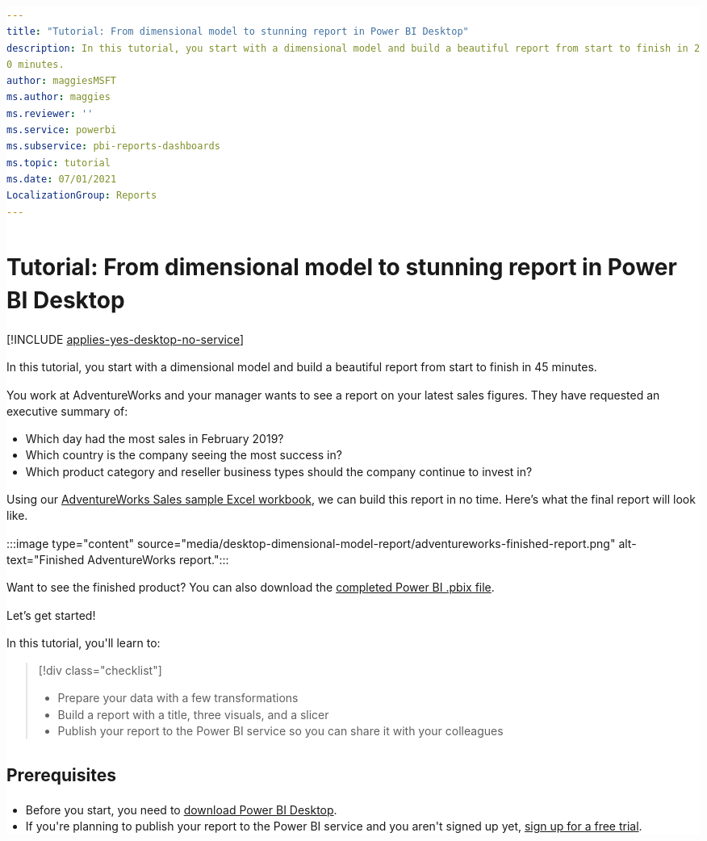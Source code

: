 ```yaml
---
title: "Tutorial: From dimensional model to stunning report in Power BI Desktop"
description: In this tutorial, you start with a dimensional model and build a beautiful report from start to finish in 20 minutes.
author: maggiesMSFT
ms.author: maggies
ms.reviewer: ''
ms.service: powerbi
ms.subservice: pbi-reports-dashboards
ms.topic: tutorial
ms.date: 07/01/2021
LocalizationGroup: Reports
---
```

# Tutorial: From dimensional model to stunning report in Power BI Desktop 

[!INCLUDE [applies-yes-desktop-no-service](../includes/applies-yes-desktop-no-service.md)]

In this tutorial, you start with a dimensional model and build a beautiful report from start to finish in 45 minutes.

You work at AdventureWorks and your manager wants to see a report on your latest sales figures. They have requested an executive summary of: 

- Which day had the most sales in February 2019? 
- Which country is the company seeing the most success in? 
- Which product category and reseller business types should the company continue to invest in? 

Using our [AdventureWorks Sales sample Excel workbook](https://github.com/microsoft/powerbi-desktop-samples/blob/main/AdventureWorks%20Sales%20Sample/AdventureWorks%20Sales.xlsx), we can build this report in no time. Here’s what the final report will look like. 

:::image type="content" source="media/desktop-dimensional-model-report/adventureworks-finished-report.png" alt-text="Finished AdventureWorks report.":::

Want to see the finished product? You can also download the [completed Power BI .pbix file](https://github.com/microsoft/powerbi-desktop-samples/blob/main/AdventureWorks%20Sales%20Sample/AdventureWorks%20Sales.pbix).

Let’s get started! 

In this tutorial, you'll learn to:

> [!div class="checklist"]
> * Prepare your data with a few transformations
> * Build a report with a title, three visuals, and a slicer
> * Publish your report to the Power BI service so you can share it with your colleagues

## Prerequisites

- Before you start, you need to [download Power BI Desktop](../fundamentals/desktop-get-the-desktop.md). 
- If you're planning to publish your report to the Power BI service and you aren't signed up yet, [sign up for a free trial](../fundamentals/service-self-service-signup-for-power-bi.md). 
